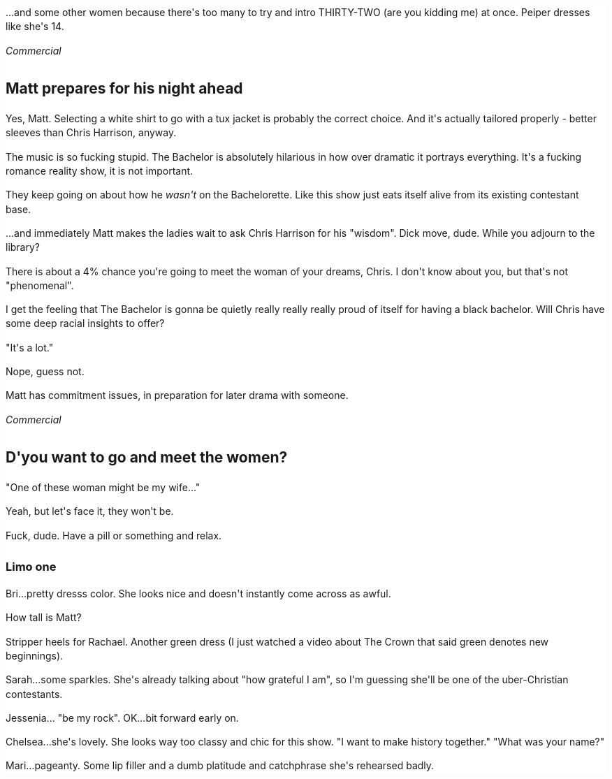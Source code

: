 ...and some other women because there's too many to try and intro THIRTY-TWO (are you kidding me) at once. Peiper dresses like she's 14.

*Commercial*

## Matt prepares for his night ahead

Yes, Matt. Selecting a white shirt to go with a tux jacket is probably the correct choice. And it's actually tailored properly - better sleeves than Chris Harrison, anyway.

The music is so fucking stupid. The Bachelor is absolutely hilarious in how over dramatic it portrays everything. It's a fucking romance reality show, it is not important.

They keep going on about how he *wasn't* on the Bachelorette. Like this show just eats itself alive from its existing contestant base.

...and immediately Matt makes the ladies wait to ask Chris Harrison for his "wisdom". Dick move, dude. While you adjourn to the library?

There is about a 4% chance you're going to meet the woman of your dreams, Chris. I don't know about you, but that's not "phenomenal".

I get the feeling that The Bachelor is gonna be quietly really really really proud of itself for having a black bachelor. Will Chris have some deep racial insights to offer?

"It's a lot."

Nope, guess not.

Matt has commitment issues, in preparation for later drama with someone.

*Commercial*

## D'you want to go and meet the women?

"One of these woman might be my wife..."

Yeah, but let's face it, they won't be.

Fuck, dude. Have a pill or something and relax.

### Limo one

Bri...pretty dresss color. She looks nice and doesn't instantly come across as awful.

How tall is Matt?

Stripper heels for Rachael. Another green dress (I just watched a video about The Crown that said green denotes new beginnings). 

Sarah...some sparkles. She's already talking about "how grateful I am", so I'm guessing she'll be one of the uber-Christian contestants.

Jessenia... "be my rock". OK...bit forward early on.

Chelsea...she's lovely. She looks way too classy and chic for this show. "I want to make history together." "What was your name?"

Mari...pageanty. Some lip filler and a dumb platitude and catchphrase she's rehearsed badly.
